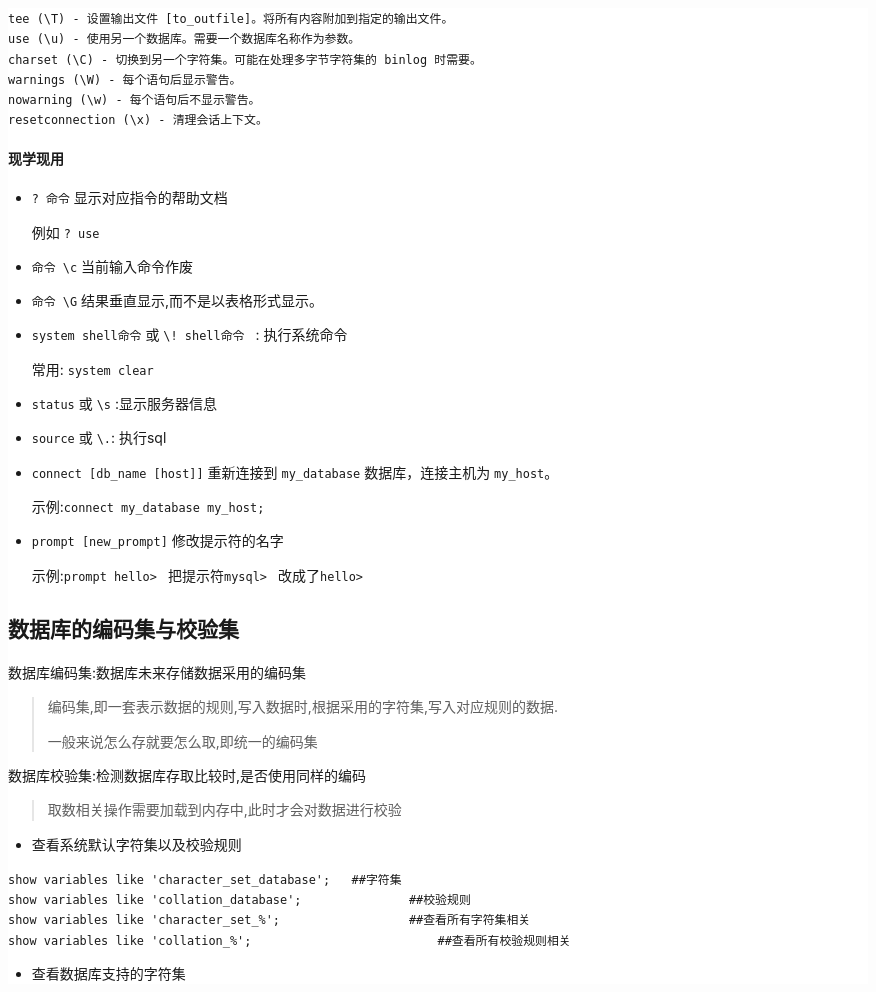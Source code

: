 ```
tee (\T) - 设置输出文件 [to_outfile]。将所有内容附加到指定的输出文件。
use (\u) - 使用另一个数据库。需要一个数据库名称作为参数。
charset (\C) - 切换到另一个字符集。可能在处理多字节字符集的 binlog 时需要。
warnings (\W) - 每个语句后显示警告。
nowarning (\w) - 每个语句后不显示警告。
resetconnection (\x) - 清理会话上下文。
```



#### 现学现用

- `? 命令` 显示对应指令的帮助文档

  例如 `? use`

- `命令 \c` 当前输入命令作废

- `命令 \G` 结果垂直显示,而不是以表格形式显示。

- `system shell命令` 或 `\! shell命令 `  : 执行系统命令

  常用: `system clear`

- `status` 或 `\s` :显示服务器信息

- `source` 或 `\.`: 执行sql

- `connect [db_name [host]]` 重新连接到 `my_database` 数据库，连接主机为 `my_host`。

  示例:`connect my_database my_host;`

- `prompt [new_prompt]` 修改提示符的名字

  示例:`prompt hello> ` 把提示符`mysql> `  改成了`hello> `



## 数据库的编码集与校验集

数据库编码集:数据库未来存储数据采用的编码集

> 编码集,即一套表示数据的规则,写入数据时,根据采用的字符集,写入对应规则的数据.
>
> 一般来说怎么存就要怎么取,即统一的编码集

数据库校验集:检测数据库存取比较时,是否使用同样的编码

> 取数相关操作需要加载到内存中,此时才会对数据进行校验

- 查看系统默认字符集以及校验规则

```
show variables like 'character_set_database'; 	##字符集
show variables like 'collation_database';				##校验规则
show variables like 'character_set_%';					##查看所有字符集相关
show variables like 'collation_%';							##查看所有校验规则相关
```



- 查看数据库支持的字符集
